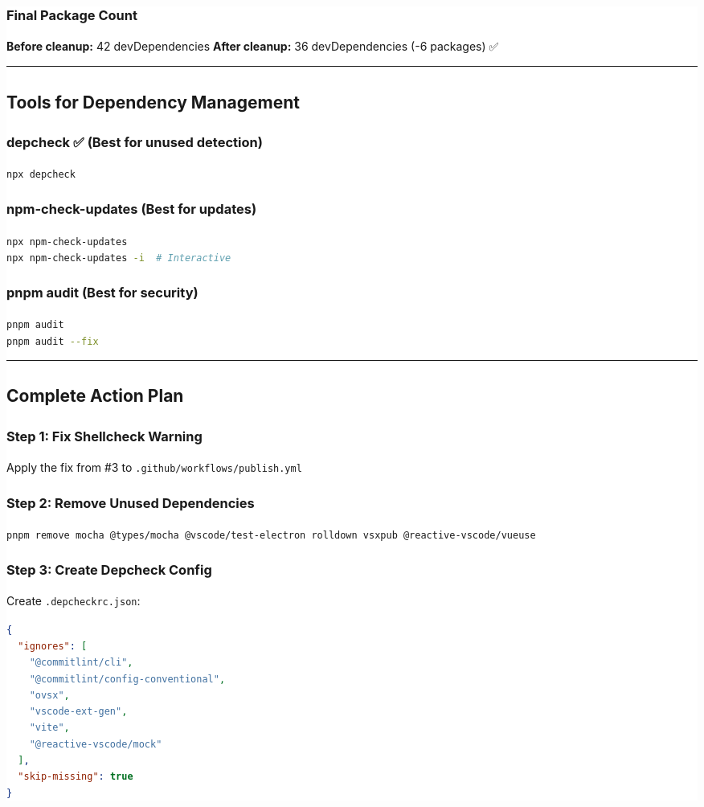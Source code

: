 ### Final Package Count

**Before cleanup:** 42 devDependencies
**After cleanup:** 36 devDependencies (-6 packages) ✅

---

## Tools for Dependency Management

### depcheck ✅ (Best for unused detection)

```bash
npx depcheck
```

### npm-check-updates (Best for updates)

```bash
npx npm-check-updates
npx npm-check-updates -i  # Interactive
```

### pnpm audit (Best for security)

```bash
pnpm audit
pnpm audit --fix
```

---

## Complete Action Plan

### Step 1: Fix Shellcheck Warning

Apply the fix from #3 to `.github/workflows/publish.yml`

### Step 2: Remove Unused Dependencies

```bash
pnpm remove mocha @types/mocha @vscode/test-electron rolldown vsxpub @reactive-vscode/vueuse
```

### Step 3: Create Depcheck Config

Create `.depcheckrc.json`:

```json
{
  "ignores": [
    "@commitlint/cli",
    "@commitlint/config-conventional",
    "ovsx",
    "vscode-ext-gen",
    "vite",
    "@reactive-vscode/mock"
  ],
  "skip-missing": true
}
```
